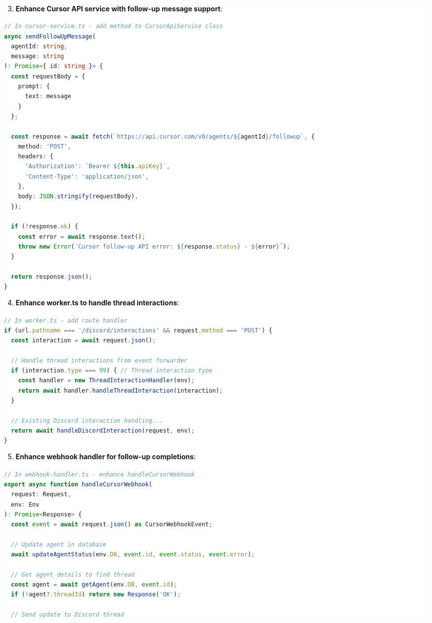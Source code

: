 3. **Enhance Cursor API service with follow-up message support**:
```typescript
// In cursor-service.ts - add method to CursorApiService class
async sendFollowUpMessage(
  agentId: string, 
  message: string
): Promise<{ id: string }> {
  const requestBody = {
    prompt: {
      text: message
    }
  };

  const response = await fetch(`https://api.cursor.com/v0/agents/${agentId}/followup`, {
    method: 'POST',
    headers: {
      'Authorization': `Bearer ${this.apiKey}`,
      'Content-Type': 'application/json',
    },
    body: JSON.stringify(requestBody),
  });

  if (!response.ok) {
    const error = await response.text();
    throw new Error(`Cursor follow-up API error: ${response.status} - ${error}`);
  }

  return response.json();
}
```

4. **Enhance worker.ts to handle thread interactions**:
```typescript
// In worker.ts - add route handler
if (url.pathname === '/discord/interactions' && request.method === 'POST') {
  const interaction = await request.json();
  
  // Handle thread interactions from event forwarder
  if (interaction.type === 99) { // Thread interaction type
    const handler = new ThreadInteractionHandler(env);
    return await handler.handleThreadInteraction(interaction);
  }
  
  // Existing Discord interaction handling...
  return await handleDiscordInteraction(request, env);
}
```

5. **Enhance webhook handler for follow-up completions**:
```typescript
// In webhook-handler.ts - enhance handleCursorWebhook
export async function handleCursorWebhook(
  request: Request, 
  env: Env
): Promise<Response> {
  const event = await request.json() as CursorWebhookEvent;
  
  // Update agent in database
  await updateAgentStatus(env.DB, event.id, event.status, event.error);
  
  // Get agent details to find thread
  const agent = await getAgent(env.DB, event.id);
  if (!agent?.threadId) return new Response('OK');

  // Send update to Discord thread
```